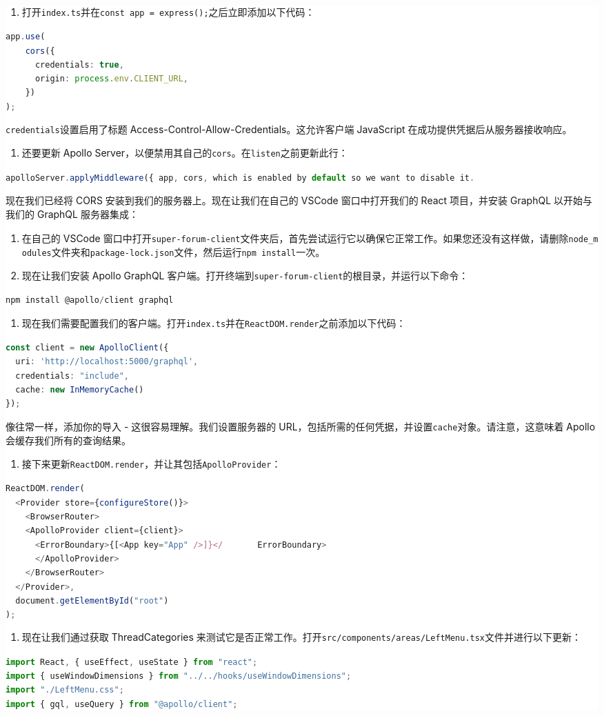 1.  打开`index.ts`并在`const app = express();`之后立即添加以下代码：

```ts
app.use(
    cors({
      credentials: true,
      origin: process.env.CLIENT_URL,
    })
);
```

`credentials`设置启用了标题 Access-Control-Allow-Credentials。这允许客户端 JavaScript 在成功提供凭据后从服务器接收响应。

1.  还要更新 Apollo Server，以便禁用其自己的`cors`。在`listen`之前更新此行：

```ts
apolloServer.applyMiddleware({ app, cors, which is enabled by default so we want to disable it.
```

现在我们已经将 CORS 安装到我们的服务器上。现在让我们在自己的 VSCode 窗口中打开我们的 React 项目，并安装 GraphQL 以开始与我们的 GraphQL 服务器集成：

1.  在自己的 VSCode 窗口中打开`super-forum-client`文件夹后，首先尝试运行它以确保它正常工作。如果您还没有这样做，请删除`node_modules`文件夹和`package-lock.json`文件，然后运行`npm install`一次。

1.  现在让我们安装 Apollo GraphQL 客户端。打开终端到`super-forum-client`的根目录，并运行以下命令：

```ts
npm install @apollo/client graphql 
```

1.  现在我们需要配置我们的客户端。打开`index.ts`并在`ReactDOM.render`之前添加以下代码：

```ts
const client = new ApolloClient({
  uri: 'http://localhost:5000/graphql',
  credentials: "include",
  cache: new InMemoryCache()
});
```

像往常一样，添加你的导入 - 这很容易理解。我们设置服务器的 URL，包括所需的任何凭据，并设置`cache`对象。请注意，这意味着 Apollo 会缓存我们所有的查询结果。

1.  接下来更新`ReactDOM.render`，并让其包括`ApolloProvider`：

```ts
ReactDOM.render(
  <Provider store={configureStore()}>
    <BrowserRouter>
    <ApolloProvider client={client}>
      <ErrorBoundary>{[<App key="App" />]}</       ErrorBoundary>
      </ApolloProvider>
    </BrowserRouter>
  </Provider>,
  document.getElementById("root")
);
```

1.  现在让我们通过获取 ThreadCategories 来测试它是否正常工作。打开`src/components/areas/LeftMenu.tsx`文件并进行以下更新：

```ts
import React, { useEffect, useState } from "react";
import { useWindowDimensions } from "../../hooks/useWindowDimensions";
import "./LeftMenu.css";
import { gql, useQuery } from "@apollo/client";
```
